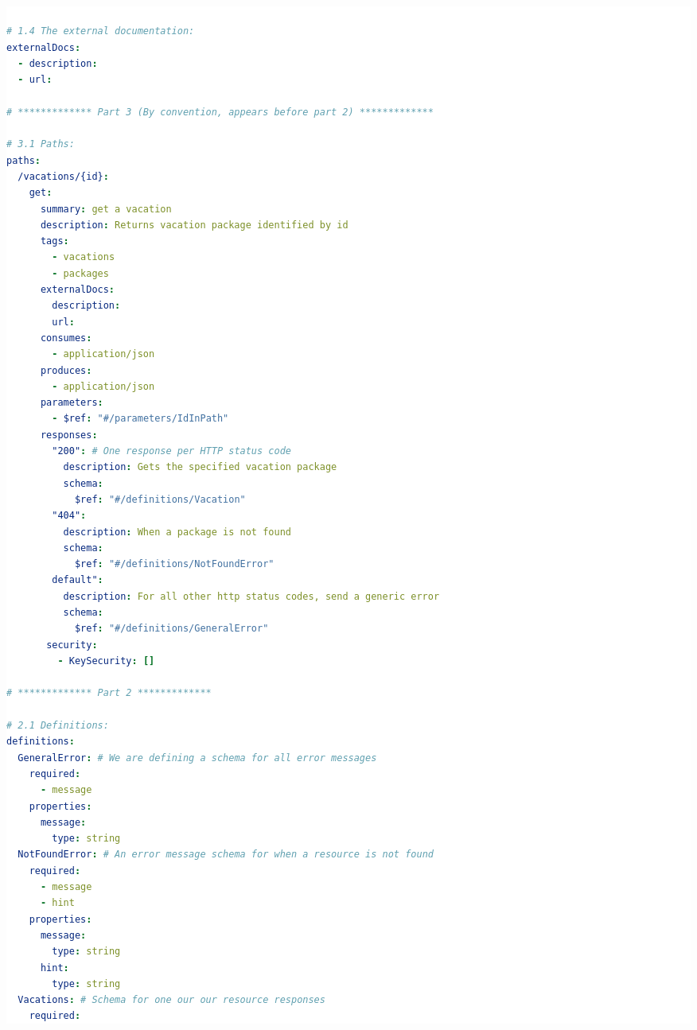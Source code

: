 ```yaml

# 1.4 The external documentation:
externalDocs:
  - description:
  - url:

# ************* Part 3 (By convention, appears before part 2) ************* 

# 3.1 Paths:
paths:
  /vacations/{id}:
    get:
      summary: get a vacation
      description: Returns vacation package identified by id
      tags:
        - vacations
        - packages
      externalDocs:
        description:
        url: 
      consumes:
        - application/json
      produces:
        - application/json
      parameters:
        - $ref: "#/parameters/IdInPath"
      responses:
        "200": # One response per HTTP status code
          description: Gets the specified vacation package
          schema:
            $ref: "#/definitions/Vacation"
        "404":
          description: When a package is not found
          schema:
            $ref: "#/definitions/NotFoundError"
        default":
          description: For all other http status codes, send a generic error
          schema:
            $ref: "#/definitions/GeneralError"
       security:
         - KeySecurity: []

# ************* Part 2 ************* 

# 2.1 Definitions:
definitions:
  GeneralError: # We are defining a schema for all error messages
    required:
      - message
    properties:
      message:
        type: string
  NotFoundError: # An error message schema for when a resource is not found
    required:
      - message
      - hint
    properties:
      message:
        type: string
      hint:
        type: string
  Vacations: # Schema for one our our resource responses
    required:
```